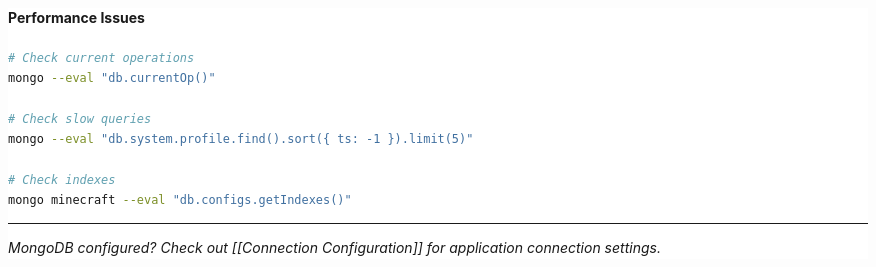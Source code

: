 #### Performance Issues
```bash
# Check current operations
mongo --eval "db.currentOp()"

# Check slow queries
mongo --eval "db.system.profile.find().sort({ ts: -1 }).limit(5)"

# Check indexes
mongo minecraft --eval "db.configs.getIndexes()"
```

---

*MongoDB configured? Check out [[Connection Configuration]] for application connection settings.*